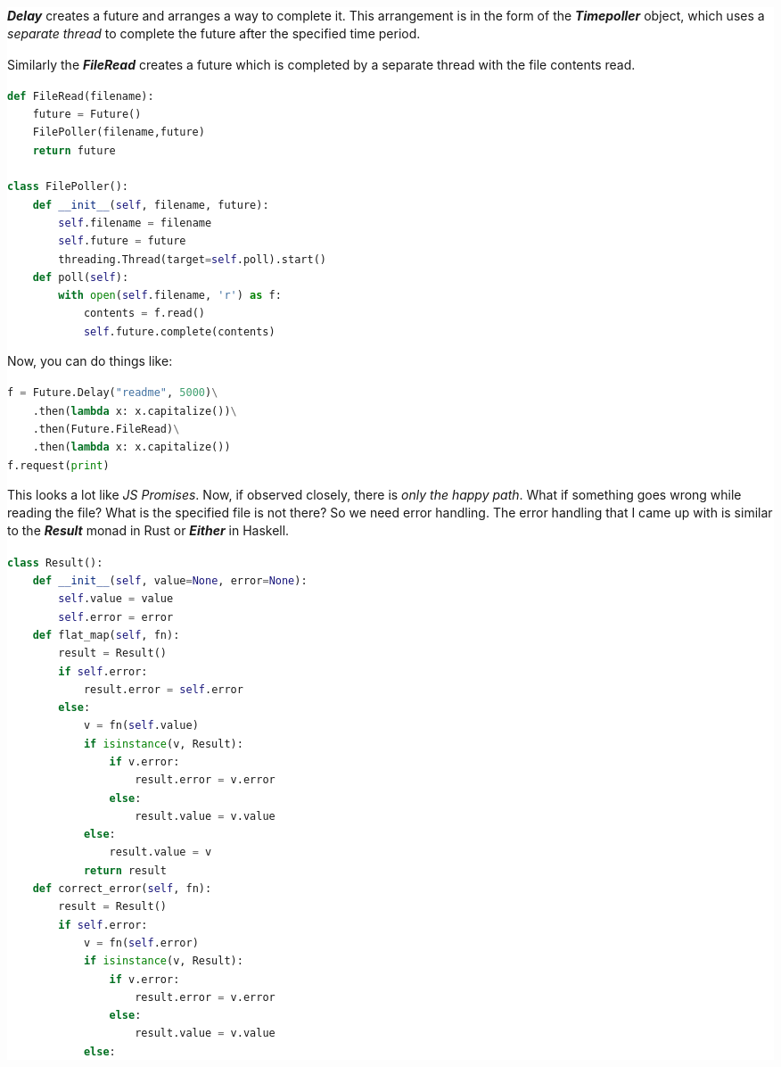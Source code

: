 ***Delay*** creates a future and arranges a way to complete it. This arrangement is in the form of the ***Timepoller*** object, which uses a *separate thread* to complete the future after the specified time period. 

Similarly the ***FileRead*** creates a future which is completed by a separate thread with the file contents read. 
```python
def FileRead(filename):
    future = Future()
    FilePoller(filename,future)
    return future
    
class FilePoller():
    def __init__(self, filename, future):
        self.filename = filename
        self.future = future
        threading.Thread(target=self.poll).start()
    def poll(self):
        with open(self.filename, 'r') as f:
            contents = f.read()
            self.future.complete(contents)
```

Now, you can do things like:

```python
f = Future.Delay("readme", 5000)\
    .then(lambda x: x.capitalize())\
    .then(Future.FileRead)\
    .then(lambda x: x.capitalize())
f.request(print)
```

This looks a lot like *JS Promises*. Now, if observed closely, there is *only the happy path*. What if something goes wrong while reading the file? What is the specified file is not there? So we need error handling. The error handling that I came up with is similar to the ***Result*** monad in Rust or ***Either*** in Haskell. 

```python
class Result():
    def __init__(self, value=None, error=None):
        self.value = value
        self.error = error
    def flat_map(self, fn):
        result = Result()
        if self.error:
            result.error = self.error
        else:
            v = fn(self.value)
            if isinstance(v, Result):
                if v.error:
                    result.error = v.error
                else:
                    result.value = v.value
            else:
                result.value = v
            return result
    def correct_error(self, fn):
        result = Result()
        if self.error:
            v = fn(self.error)
            if isinstance(v, Result):
                if v.error:
                    result.error = v.error
                else:
                    result.value = v.value
            else:
```